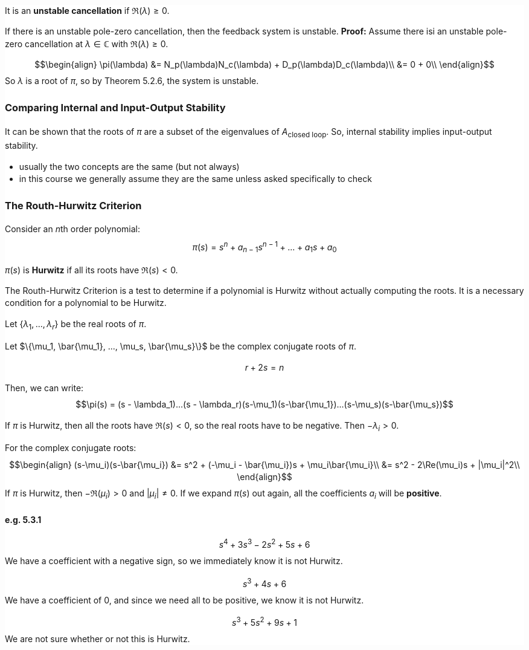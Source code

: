It is an **unstable cancellation** if $\Re(\lambda) \ge 0$.

If there is an unstable pole-zero cancellation, then the feedback system is unstable.
**Proof:** Assume there isi an unstable pole-zero cancellation at $\lambda \in \mathbb{C}$ with $\Re(\lambda) \ge 0$.

$$\begin{align}
\pi(\lambda) &= N_p(\lambda)N_c(\lambda) + D_p(\lambda)D_c(\lambda)\\
&= 0 + 0\\
\end{align}$$
So $\lambda$ is a root of $\pi$, so by Theorem 5.2.6, the system is unstable.

### Comparing Internal and Input-Output Stability
It can be shown that the roots of $\pi$ are a subset of the eigenvalues of $A_{\text{closed loop}}$. So, internal stability implies input-output stability.
- usually the two concepts are the same (but not always)
- in this course we generally assume they are the same unless asked specifically to check

### The Routh-Hurwitz Criterion
Consider an $n$th order polynomial:
$$\pi(s) = s^n + a_{n-1}s^{n-1} + ... + a_1s + a_0$$

$\pi(s)$ is **Hurwitz** if all its roots have $\Re(s) \lt 0$.

The Routh-Hurwitz Criterion is a test to determine if a polynomial is Hurwitz without actually computing the roots. It is a necessary condition for a polynomial to be Hurwitz.

Let $\{\lambda_1, ..., \lambda_r\}$ be the real roots of $\pi$.

Let $\{\mu_1, \bar{\mu_1}, ..., \mu_s, \bar{\mu_s}\}$ be the complex conjugate roots of $\pi$.

$$r+2s=n$$

Then, we can write:
$$\pi(s) = (s - \lambda_1)...(s - \lambda_r)(s-\mu_1)(s-\bar{\mu_1})...(s-\mu_s)(s-\bar{\mu_s})$$

If $\pi$ is Hurwitz, then all the roots have $\Re(s) \lt 0$, so the real roots have to be negative. Then $-\lambda_i \gt 0$.

For the complex conjugate roots:
$$\begin{align}
(s-\mu_i)(s-\bar{\mu_i}) &= s^2 + (-\mu_i - \bar{\mu_i})s + \mu_i\bar{\mu_i}\\
&= s^2 - 2\Re(\mu_i)s + |\mu_i|^2\\
\end{align}$$
If $\pi$ is Hurwitz, then $-\Re(\mu_i)\gt 0$ and $|\mu_i| \ne 0$. If we expand $\pi(s)$ out again, all the coefficients $a_i$ will be **positive**.

#### e.g. 5.3.1
$$s^4+3s^3-2s^2+5s+6$$
We have a coefficient with a negative sign, so we immediately know it is not Hurwitz.

$$s^3+4s+6$$
We have a coefficient of 0, and since we need all to be positive, we know it is not Hurwitz.

$$s^3+5s^2+9s+1$$
We are not sure whether or not this is Hurwitz.
